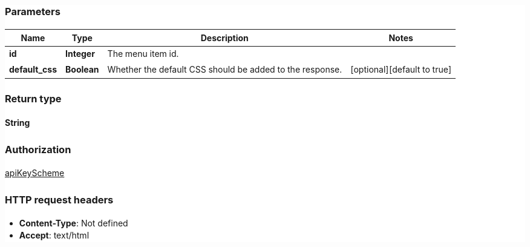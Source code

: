 ### Parameters

| Name | Type | Description | Notes |
| ---- | ---- | ----------- | ----- |
| **id** | **Integer** | The menu item id. |  |
| **default_css** | **Boolean** | Whether the default CSS should be added to the response. | [optional][default to true] |

### Return type

**String**

### Authorization

[apiKeyScheme](../README.md#apiKeyScheme)

### HTTP request headers

- **Content-Type**: Not defined
- **Accept**: text/html

